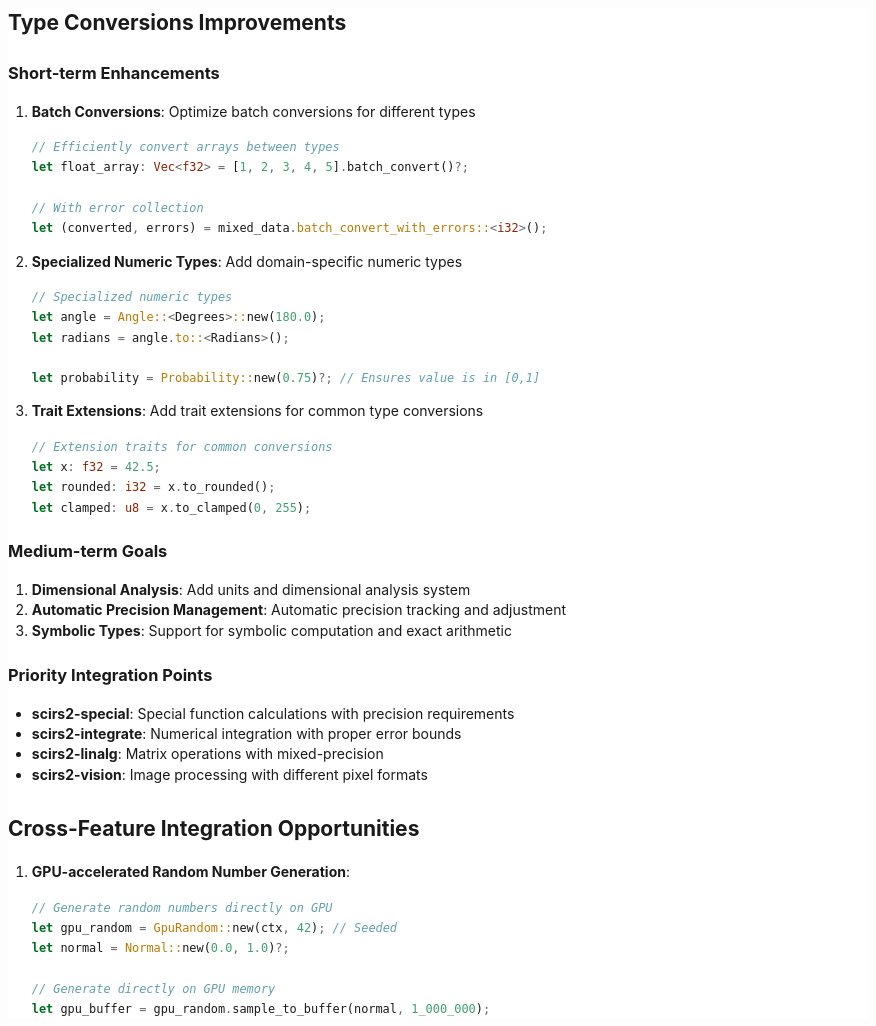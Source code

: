 ## Type Conversions Improvements

### Short-term Enhancements
1. **Batch Conversions**: Optimize batch conversions for different types
   ```rust
   // Efficiently convert arrays between types
   let float_array: Vec<f32> = [1, 2, 3, 4, 5].batch_convert()?;
   
   // With error collection
   let (converted, errors) = mixed_data.batch_convert_with_errors::<i32>();
   ```

2. **Specialized Numeric Types**: Add domain-specific numeric types
   ```rust
   // Specialized numeric types
   let angle = Angle::<Degrees>::new(180.0);
   let radians = angle.to::<Radians>();
   
   let probability = Probability::new(0.75)?; // Ensures value is in [0,1]
   ```

3. **Trait Extensions**: Add trait extensions for common type conversions
   ```rust
   // Extension traits for common conversions
   let x: f32 = 42.5;
   let rounded: i32 = x.to_rounded();
   let clamped: u8 = x.to_clamped(0, 255);
   ```

### Medium-term Goals
1. **Dimensional Analysis**: Add units and dimensional analysis system
2. **Automatic Precision Management**: Automatic precision tracking and adjustment
3. **Symbolic Types**: Support for symbolic computation and exact arithmetic

### Priority Integration Points
- **scirs2-special**: Special function calculations with precision requirements
- **scirs2-integrate**: Numerical integration with proper error bounds
- **scirs2-linalg**: Matrix operations with mixed-precision
- **scirs2-vision**: Image processing with different pixel formats

## Cross-Feature Integration Opportunities

1. **GPU-accelerated Random Number Generation**:
   ```rust
   // Generate random numbers directly on GPU
   let gpu_random = GpuRandom::new(ctx, 42); // Seeded
   let normal = Normal::new(0.0, 1.0)?;
   
   // Generate directly on GPU memory
   let gpu_buffer = gpu_random.sample_to_buffer(normal, 1_000_000);
   ```
